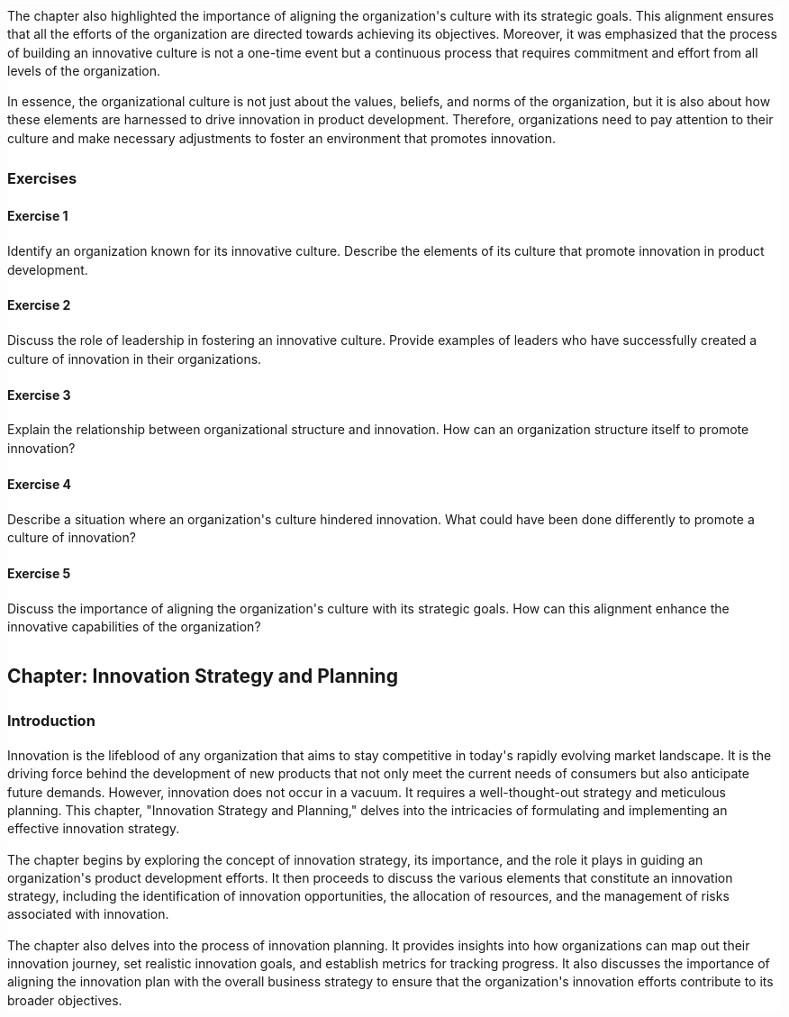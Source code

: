 The chapter also highlighted the importance of aligning the organization's culture with its strategic goals. This alignment ensures that all the efforts of the organization are directed towards achieving its objectives. Moreover, it was emphasized that the process of building an innovative culture is not a one-time event but a continuous process that requires commitment and effort from all levels of the organization.

In essence, the organizational culture is not just about the values, beliefs, and norms of the organization, but it is also about how these elements are harnessed to drive innovation in product development. Therefore, organizations need to pay attention to their culture and make necessary adjustments to foster an environment that promotes innovation.

### Exercises

#### Exercise 1
Identify an organization known for its innovative culture. Describe the elements of its culture that promote innovation in product development.

#### Exercise 2
Discuss the role of leadership in fostering an innovative culture. Provide examples of leaders who have successfully created a culture of innovation in their organizations.

#### Exercise 3
Explain the relationship between organizational structure and innovation. How can an organization structure itself to promote innovation?

#### Exercise 4
Describe a situation where an organization's culture hindered innovation. What could have been done differently to promote a culture of innovation?

#### Exercise 5
Discuss the importance of aligning the organization's culture with its strategic goals. How can this alignment enhance the innovative capabilities of the organization?

## Chapter: Innovation Strategy and Planning

### Introduction

Innovation is the lifeblood of any organization that aims to stay competitive in today's rapidly evolving market landscape. It is the driving force behind the development of new products that not only meet the current needs of consumers but also anticipate future demands. However, innovation does not occur in a vacuum. It requires a well-thought-out strategy and meticulous planning. This chapter, "Innovation Strategy and Planning," delves into the intricacies of formulating and implementing an effective innovation strategy.

The chapter begins by exploring the concept of innovation strategy, its importance, and the role it plays in guiding an organization's product development efforts. It then proceeds to discuss the various elements that constitute an innovation strategy, including the identification of innovation opportunities, the allocation of resources, and the management of risks associated with innovation.

The chapter also delves into the process of innovation planning. It provides insights into how organizations can map out their innovation journey, set realistic innovation goals, and establish metrics for tracking progress. It also discusses the importance of aligning the innovation plan with the overall business strategy to ensure that the organization's innovation efforts contribute to its broader objectives.
